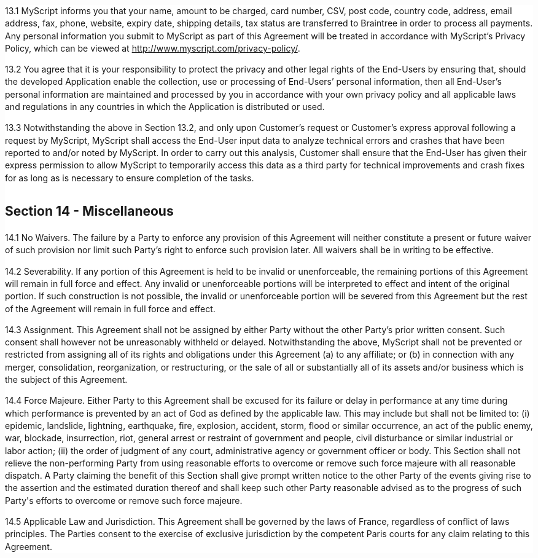 13.1 MyScript informs you that your name, amount to be charged, card number, CSV, post code, country code, address, email address, fax, phone, website, expiry date, shipping details, tax status are transferred to Braintree in order to process all payments. Any personal information you submit to MyScript as part of this Agreement will be treated in accordance with MyScript’s Privacy Policy, which can be viewed at http://www.myscript.com/privacy-policy/.

13.2 You agree that it is your responsibility to protect the privacy and other legal rights of the End-Users by ensuring that, should the developed Application enable the collection, use or processing of End-Users’ personal information, then all End-User’s personal information are maintained and processed by you in accordance with your own privacy policy and all applicable laws and regulations in any countries in which the Application is distributed or used.

13.3 Notwithstanding the above in Section 13.2, and only upon Customer’s request or Customer’s express approval following a request by MyScript, MyScript shall access the End-User input data to analyze technical errors and crashes that have been reported to and/or noted by MyScript. In order to carry out this analysis, Customer shall ensure that the End-User has given their express permission to allow MyScript to temporarily access this data as a third party for technical improvements and crash fixes for as long as is necessary to ensure completion of the tasks.

## Section 14 - Miscellaneous

14.1 No Waivers. The failure by a Party to enforce any provision of this Agreement will neither constitute a present or future waiver of such provision nor limit such Party’s right to enforce such provision later. All waivers shall be in writing to be effective.

14.2 Severability. If any portion of this Agreement is held to be invalid or unenforceable, the remaining portions of this Agreement will remain in full force and effect. Any invalid or unenforceable portions will be interpreted to effect and intent of the original portion. If such construction is not possible, the invalid or unenforceable portion will be severed from this Agreement but the rest of the Agreement will remain in full force and effect.

14.3 Assignment. This Agreement shall not be assigned by either Party without the other Party’s prior written consent. Such consent shall however not be unreasonably withheld or delayed. Notwithstanding the above, MyScript shall not be prevented or restricted from assigning all of its rights and obligations under this Agreement (a) to any affiliate; or (b) in connection with any merger, consolidation, reorganization, or restructuring, or the sale of all or substantially all of its assets and/or business which is the subject of this Agreement.

14.4 Force Majeure. Either Party to this Agreement shall be excused for its failure or delay in performance at any time during which performance is prevented by an act of God as defined by the applicable law. This may include but shall not be limited to: (i) epidemic, landslide, lightning, earthquake, fire, explosion, accident, storm, flood or similar occurrence, an act of the public enemy, war, blockade, insurrection, riot, general arrest or restraint of government and people, civil disturbance or similar industrial or labor action; (ii) the order of judgment of any court, administrative agency or government officer or body. This Section shall not relieve the non-performing Party from using reasonable efforts to overcome or remove such force majeure with all reasonable dispatch. A Party claiming the benefit of this Section shall give prompt written notice to the other Party of the events giving rise to the assertion and the estimated duration thereof and shall keep such other Party reasonable advised as to the progress of such Party's efforts to overcome or remove such force majeure.

14.5 Applicable Law and Jurisdiction. This Agreement shall be governed by the laws of France, regardless of conflict of laws principles. The Parties consent to the exercise of exclusive jurisdiction by the competent Paris courts for any claim relating to this Agreement.
